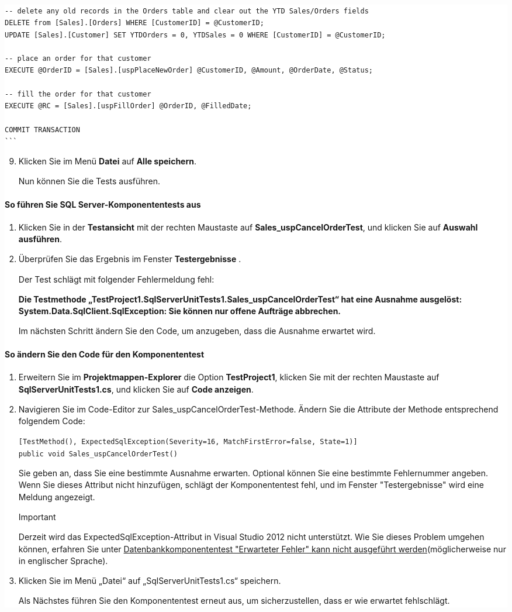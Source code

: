     -- delete any old records in the Orders table and clear out the YTD Sales/Orders fields  
    DELETE from [Sales].[Orders] WHERE [CustomerID] = @CustomerID;  
    UPDATE [Sales].[Customer] SET YTDOrders = 0, YTDSales = 0 WHERE [CustomerID] = @CustomerID;  
  
    -- place an order for that customer  
    EXECUTE @OrderID = [Sales].[uspPlaceNewOrder] @CustomerID, @Amount, @OrderDate, @Status;  
  
    -- fill the order for that customer  
    EXECUTE @RC = [Sales].[uspFillOrder] @OrderID, @FilledDate;  
  
    COMMIT TRANSACTION  
    ```  
  
9. Klicken Sie im Menü **Datei** auf **Alle speichern**.  
  
    Nun können Sie die Tests ausführen.  
  
#### <a name="to-run-the-sql-server-unit-tests"></a>So führen Sie SQL Server-Komponententests aus  
  
1.  Klicken Sie in der **Testansicht** mit der rechten Maustaste auf **Sales_uspCancelOrderTest**, und klicken Sie auf **Auswahl ausführen**.  
  
2.  Überprüfen Sie das Ergebnis im Fenster **Testergebnisse** .  
  
    Der Test schlägt mit folgender Fehlermeldung fehl:  
  
    **Die Testmethode „TestProject1.SqlServerUnitTests1.Sales_uspCancelOrderTest“ hat eine Ausnahme ausgelöst: System.Data.SqlClient.SqlException: Sie können nur offene Aufträge abbrechen.**  
  
    Im nächsten Schritt ändern Sie den Code, um anzugeben, dass die Ausnahme erwartet wird.  
  
#### <a name="to-modify-the-code-for-the-unit-test"></a>So ändern Sie den Code für den Komponententest  
  
1.  Erweitern Sie im **Projektmappen-Explorer** die Option **TestProject1**, klicken Sie mit der rechten Maustaste auf **SqlServerUnitTests1.cs**, und klicken Sie auf **Code anzeigen**.  
  
2.  Navigieren Sie im Code-Editor zur Sales_uspCancelOrderTest-Methode. Ändern Sie die Attribute der Methode entsprechend folgendem Code:  
  
    ```  
    [TestMethod(), ExpectedSqlException(Severity=16, MatchFirstError=false, State=1)]  
    public void Sales_uspCancelOrderTest()  
    ```  
  
    Sie geben an, dass Sie eine bestimmte Ausnahme erwarten. Optional können Sie eine bestimmte Fehlernummer angeben. Wenn Sie dieses Attribut nicht hinzufügen, schlägt der Komponententest fehl, und im Fenster "Testergebnisse" wird eine Meldung angezeigt.  
  
    > [!IMPORTANT]  
    > Derzeit wird das ExpectedSqlException-Attribut in Visual Studio 2012 nicht unterstützt. Wie Sie dieses Problem umgehen können, erfahren Sie unter [Datenbankkomponententest "Erwarteter Fehler" kann nicht ausgeführt werden](http://social.msdn.microsoft.com/Forums/en-US/ssdt/thread/e74e06ad-e3c9-4cb0-97ad-a6f235a52345)(möglicherweise nur in englischer Sprache).  
  
3.  Klicken Sie im Menü „Datei“ auf „SqlServerUnitTests1.cs“ speichern.  
  
    Als Nächstes führen Sie den Komponententest erneut aus, um sicherzustellen, dass er wie erwartet fehlschlägt.  
  